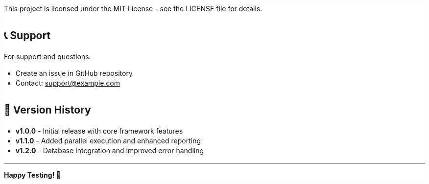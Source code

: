 This project is licensed under the MIT License - see the [LICENSE](LICENSE) file for details.

## 📞 Support

For support and questions:
- Create an issue in GitHub repository
- Contact: support@example.com

## 🔄 Version History

- **v1.0.0** - Initial release with core framework features
- **v1.1.0** - Added parallel execution and enhanced reporting
- **v1.2.0** - Database integration and improved error handling

---

**Happy Testing! 🎉**